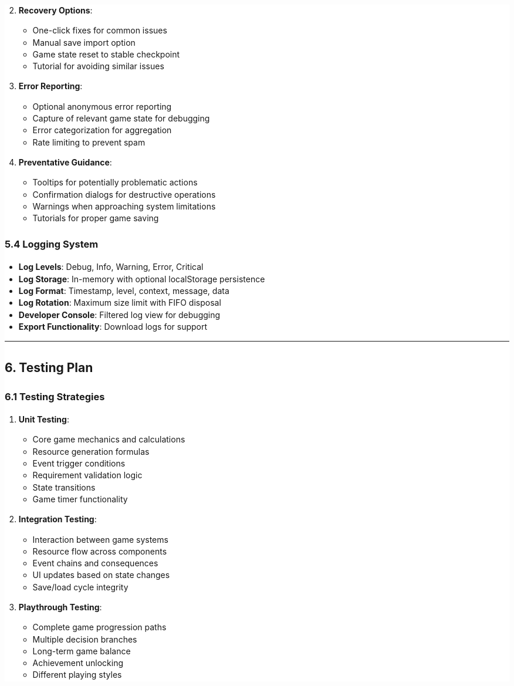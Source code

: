 2. **Recovery Options**:
   - One-click fixes for common issues
   - Manual save import option
   - Game state reset to stable checkpoint
   - Tutorial for avoiding similar issues

3. **Error Reporting**:
   - Optional anonymous error reporting
   - Capture of relevant game state for debugging
   - Error categorization for aggregation
   - Rate limiting to prevent spam

4. **Preventative Guidance**:
   - Tooltips for potentially problematic actions
   - Confirmation dialogs for destructive operations
   - Warnings when approaching system limitations
   - Tutorials for proper game saving

### 5.4 Logging System
- **Log Levels**: Debug, Info, Warning, Error, Critical
- **Log Storage**: In-memory with optional localStorage persistence
- **Log Format**: Timestamp, level, context, message, data
- **Log Rotation**: Maximum size limit with FIFO disposal
- **Developer Console**: Filtered log view for debugging
- **Export Functionality**: Download logs for support

---

## 6. Testing Plan

### 6.1 Testing Strategies
1. **Unit Testing**:
   - Core game mechanics and calculations
   - Resource generation formulas
   - Event trigger conditions
   - Requirement validation logic
   - State transitions
   - Game timer functionality

2. **Integration Testing**:
   - Interaction between game systems
   - Resource flow across components
   - Event chains and consequences
   - UI updates based on state changes
   - Save/load cycle integrity

3. **Playthrough Testing**:
   - Complete game progression paths
   - Multiple decision branches
   - Long-term game balance
   - Achievement unlocking
   - Different playing styles
